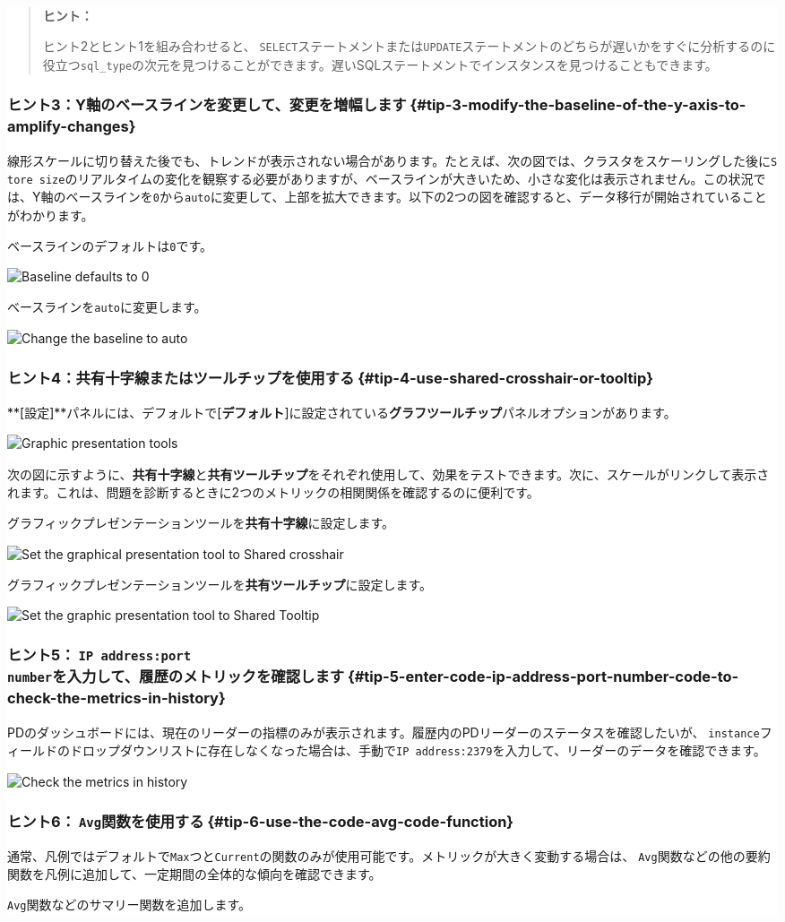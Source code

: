 > **ヒント：**
>
> ヒント2とヒント1を組み合わせると、 `SELECT`ステートメントまたは`UPDATE`ステートメントのどちらが遅いかをすぐに分析するのに役立つ`sql_type`の次元を見つけることができます。遅いSQLステートメントでインスタンスを見つけることもできます。

### ヒント3：Y軸のベースラインを変更して、変更を増幅します {#tip-3-modify-the-baseline-of-the-y-axis-to-amplify-changes}

線形スケールに切り替えた後でも、トレンドが表示されない場合があります。たとえば、次の図では、クラスタをスケーリングした後に`Store size`のリアルタイムの変化を観察する必要がありますが、ベースラインが大きいため、小さな変化は表示されません。この状況では、Y軸のベースラインを`0`から`auto`に変更して、上部を拡大できます。以下の2つの図を確認すると、データ移行が開始されていることがわかります。

ベースラインのデフォルトは`0`です。

![Baseline defaults to 0](/media/best-practices/default-y-min.jpeg)

ベースラインを`auto`に変更します。

![Change the baseline to auto](/media/best-practices/y-min-auto.jpg)

### ヒント4：共有十字線またはツールチップを使用する {#tip-4-use-shared-crosshair-or-tooltip}

**[設定]**パネルには、デフォルトで[<strong>デフォルト</strong>]に設定されている<strong>グラフツールチップ</strong>パネルオプションがあります。

![Graphic presentation tools](/media/best-practices/graph-tooltip.jpeg)

次の図に示すように、**共有十字線**と<strong>共有ツールチップ</strong>をそれぞれ使用して、効果をテストできます。次に、スケールがリンクして表示されます。これは、問題を診断するときに2つのメトリックの相関関係を確認するのに便利です。

グラフィックプレゼンテーションツールを**共有十字線**に設定します。

![Set the graphical presentation tool to Shared crosshair](/media/best-practices/graph-tooltip-shared-crosshair.jpeg)

グラフィックプレゼンテーションツールを**共有ツールチップ**に設定します。

![Set the graphic presentation tool to Shared Tooltip](/media/best-practices/graph-tooltip-shared-tooltip.jpg)

### ヒント5： <code>IP address:port number</code>を入力して、履歴のメトリックを確認します {#tip-5-enter-code-ip-address-port-number-code-to-check-the-metrics-in-history}

PDのダッシュボードには、現在のリーダーの指標のみが表示されます。履歴内のPDリーダーのステータスを確認したいが、 `instance`フィールドのドロップダウンリストに存在しなくなった場合は、手動で`IP address:2379`を入力して、リーダーのデータを確認できます。

![Check the metrics in history](/media/best-practices/manually-input-check-metric.jpeg)

### ヒント6： <code>Avg</code>関数を使用する {#tip-6-use-the-code-avg-code-function}

通常、凡例ではデフォルトで`Max`つと`Current`の関数のみが使用可能です。メトリックが大きく変動する場合は、 `Avg`関数などの他の要約関数を凡例に追加して、一定期間の全体的な傾向を確認できます。

`Avg`関数などのサマリー関数を追加します。
